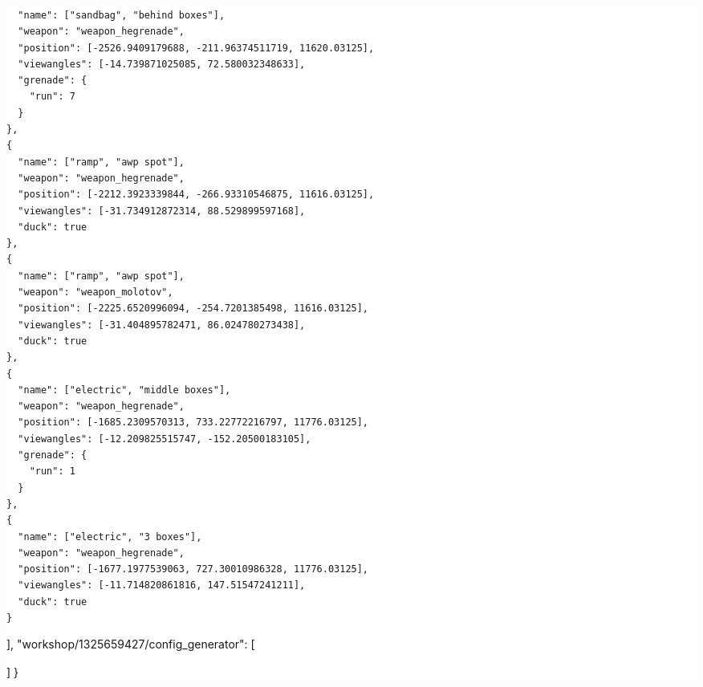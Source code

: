       "name": ["sandbag", "behind boxes"],
      "weapon": "weapon_hegrenade",
      "position": [-2526.9409179688, -211.96374511719, 11620.03125],
      "viewangles": [-14.739871025085, 72.580032348633],
      "grenade": {
        "run": 7
      }
    },
    {
      "name": ["ramp", "awp spot"],
      "weapon": "weapon_hegrenade",
      "position": [-2212.3923339844, -266.93310546875, 11616.03125],
      "viewangles": [-31.734912872314, 88.529899597168],
      "duck": true
    },
    {
      "name": ["ramp", "awp spot"],
      "weapon": "weapon_molotov",
      "position": [-2225.6520996094, -254.7201385498, 11616.03125],
      "viewangles": [-31.404895782471, 86.024780273438],
      "duck": true
    },
    {
      "name": ["electric", "middle boxes"],
      "weapon": "weapon_hegrenade",
      "position": [-1685.2309570313, 733.22772216797, 11776.03125],
      "viewangles": [-12.209825515747, -152.20500183105],
      "grenade": {
        "run": 1
      }
    },
    {
      "name": ["electric", "3 boxes"],
      "weapon": "weapon_hegrenade",
      "position": [-1677.1977539063, 727.30010986328, 11776.03125],
      "viewangles": [-11.714820861816, 147.51547241211],
      "duck": true
    }
  ],
  "workshop\/1325659427\/config_generator": [
  
  ]
}

